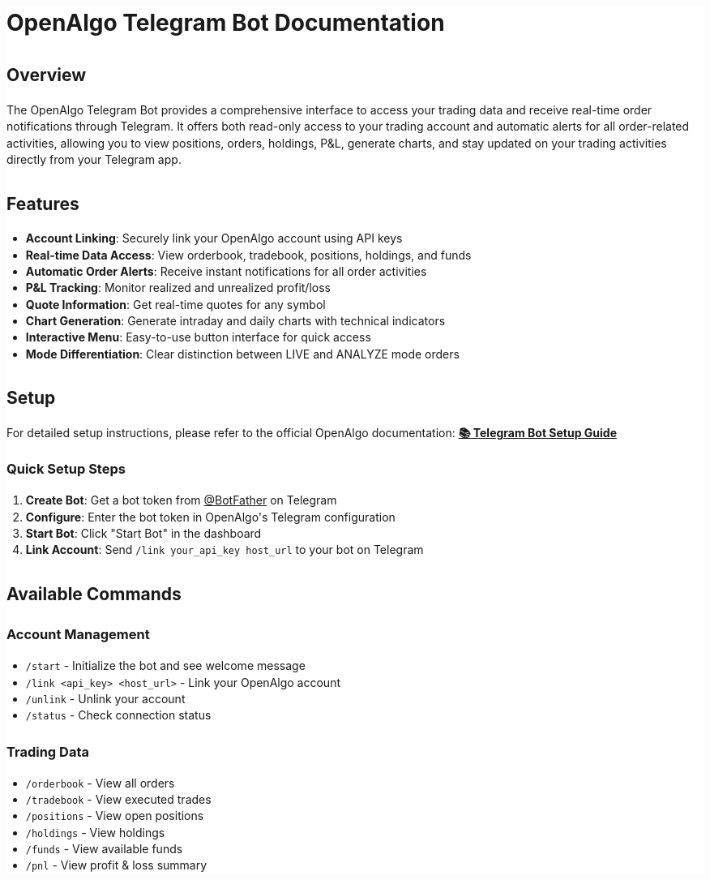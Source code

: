 # OpenAlgo Telegram Bot Documentation

## Overview

The OpenAlgo Telegram Bot provides a comprehensive interface to access your trading data and receive real-time order notifications through Telegram. It offers both read-only access to your trading account and automatic alerts for all order-related activities, allowing you to view positions, orders, holdings, P&L, generate charts, and stay updated on your trading activities directly from your Telegram app.

## Features

- **Account Linking**: Securely link your OpenAlgo account using API keys
- **Real-time Data Access**: View orderbook, tradebook, positions, holdings, and funds
- **Automatic Order Alerts**: Receive instant notifications for all order activities
- **P&L Tracking**: Monitor realized and unrealized profit/loss
- **Quote Information**: Get real-time quotes for any symbol
- **Chart Generation**: Generate intraday and daily charts with technical indicators
- **Interactive Menu**: Easy-to-use button interface for quick access
- **Mode Differentiation**: Clear distinction between LIVE and ANALYZE mode orders

## Setup

For detailed setup instructions, please refer to the official OpenAlgo documentation:
[**📚 Telegram Bot Setup Guide**](https://docs.openalgo.in/trading-platform/telegram)

### Quick Setup Steps

1. **Create Bot**: Get a bot token from [@BotFather](https://t.me/botfather) on Telegram
2. **Configure**: Enter the bot token in OpenAlgo's Telegram configuration
3. **Start Bot**: Click "Start Bot" in the dashboard
4. **Link Account**: Send `/link your_api_key host_url` to your bot on Telegram

## Available Commands

### Account Management

- `/start` - Initialize the bot and see welcome message
- `/link <api_key> <host_url>` - Link your OpenAlgo account
- `/unlink` - Unlink your account
- `/status` - Check connection status

### Trading Data

- `/orderbook` - View all orders
- `/tradebook` - View executed trades
- `/positions` - View open positions
- `/holdings` - View holdings
- `/funds` - View available funds
- `/pnl` - View profit & loss summary
